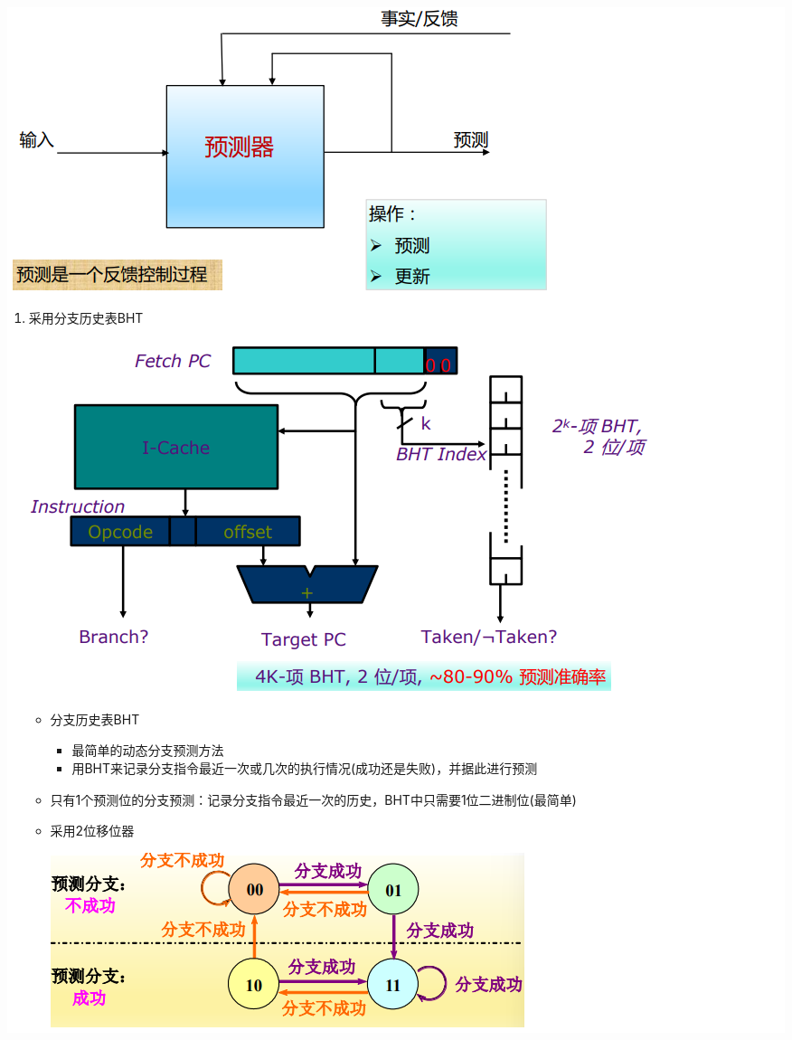![Untitled](pic5/Untitled%2066.png)

1. 采用分支历史表BHT
   
    ![Untitled](pic5/Untitled%2067.png)
    
    - 分支历史表BHT
        - 最简单的动态分支预测方法
        - 用BHT来记录分支指令最近一次或几次的执行情况(成功还是失败)，并据此进行预测
    - 只有1个预测位的分支预测：记录分支指令最近一次的历史，BHT中只需要1位二进制位(最简单)
    - 采用2位移位器
      
        ![Untitled](pic5/Untitled%2068.png)
        